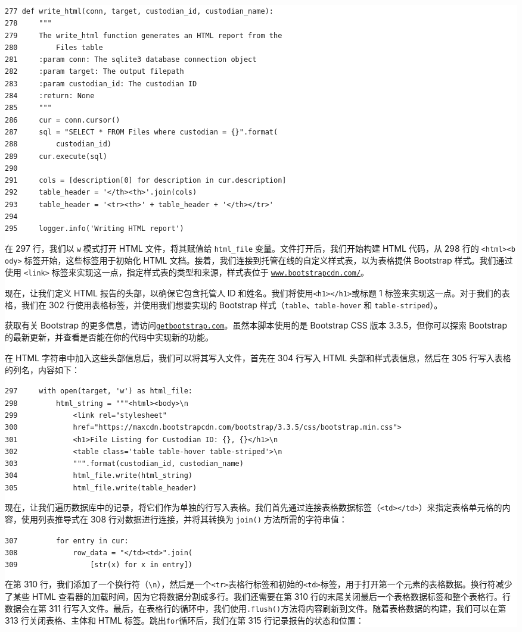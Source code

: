 ```
277 def write_html(conn, target, custodian_id, custodian_name):
278     """
279     The write_html function generates an HTML report from the
280         Files table
281     :param conn: The sqlite3 database connection object
282     :param target: The output filepath
283     :param custodian_id: The custodian ID
284     :return: None
285     """
286     cur = conn.cursor()
287     sql = "SELECT * FROM Files where custodian = {}".format(
288         custodian_id)
289     cur.execute(sql)
290 
291     cols = [description[0] for description in cur.description]
292     table_header = '</th><th>'.join(cols)
293     table_header = '<tr><th>' + table_header + '</th></tr>'
294 
295     logger.info('Writing HTML report')
```

在 297 行，我们以 `w` 模式打开 HTML 文件，将其赋值给 `html_file` 变量。文件打开后，我们开始构建 HTML 代码，从 298 行的 `<html><body>` 标签开始，这些标签用于初始化 HTML 文档。接着，我们连接到托管在线的自定义样式表，以为表格提供 Bootstrap 样式。我们通过使用 `<link>` 标签来实现这一点，指定样式表的类型和来源，样式表位于 [`www.bootstrapcdn.com/`](https://www.bootstrapcdn.com/)。

现在，让我们定义 HTML 报告的头部，以确保它包含托管人 ID 和姓名。我们将使用`<h1></h1>`或标题 1 标签来实现这一点。对于我们的表格，我们在 302 行使用表格标签，并使用我们想要实现的 Bootstrap 样式（`table`、`table-hover` 和 `table-striped`）。

获取有关 Bootstrap 的更多信息，请访问[`getbootstrap.com`](http://getbootstrap.com)。虽然本脚本使用的是 Bootstrap CSS 版本 3.3.5，但你可以探索 Bootstrap 的最新更新，并查看是否能在你的代码中实现新的功能。

在 HTML 字符串中加入这些头部信息后，我们可以将其写入文件，首先在 304 行写入 HTML 头部和样式表信息，然后在 305 行写入表格的列名，内容如下：

```
297     with open(target, 'w') as html_file:
298         html_string = """<html><body>\n
299             <link rel="stylesheet"
300             href="https://maxcdn.bootstrapcdn.com/bootstrap/3.3.5/css/bootstrap.min.css">
301             <h1>File Listing for Custodian ID: {}, {}</h1>\n
302             <table class='table table-hover table-striped'>\n
303             """.format(custodian_id, custodian_name)
304             html_file.write(html_string)
305             html_file.write(table_header)
```

现在，让我们遍历数据库中的记录，将它们作为单独的行写入表格。我们首先通过连接表格数据标签（`<td></td>`）来指定表格单元格的内容，使用列表推导式在 308 行对数据进行连接，并将其转换为 `join()` 方法所需的字符串值：

```
307         for entry in cur:
308             row_data = "</td><td>".join(
309                 [str(x) for x in entry])
```

在第 310 行，我们添加了一个换行符（`\n`），然后是一个`<tr>`表格行标签和初始的`<td>`标签，用于打开第一个元素的表格数据。换行符减少了某些 HTML 查看器的加载时间，因为它将数据分割成多行。我们还需要在第 310 行的末尾关闭最后一个表格数据标签和整个表格行。行数据会在第 311 行写入文件。最后，在表格行的循环中，我们使用`.flush()`方法将内容刷新到文件。随着表格数据的构建，我们可以在第 313 行关闭表格、主体和 HTML 标签。跳出`for`循环后，我们在第 315 行记录报告的状态和位置：
